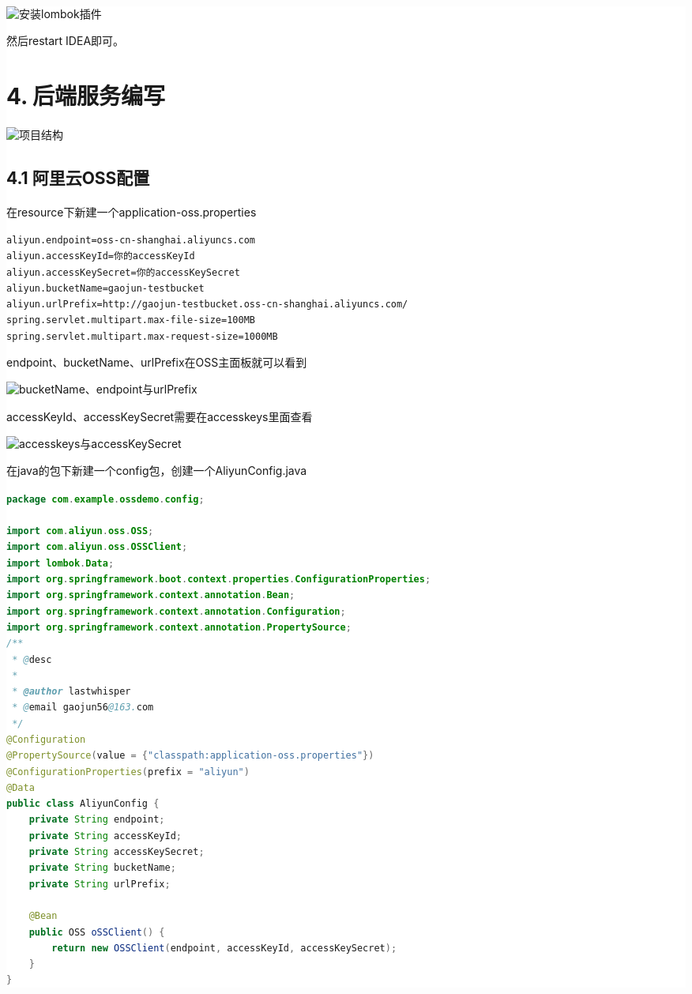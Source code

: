 ![安装lombok插件](https://upload-images.jianshu.io/upload_images/5336514-d5ac2a7871a502f2.png?imageMogr2/auto-orient/strip%7CimageView2/2/w/1240)

然后restart IDEA即可。

# 4. 后端服务编写
![项目结构](https://upload-images.jianshu.io/upload_images/5336514-aada92c3c74e00d2.png?imageMogr2/auto-orient/strip%7CimageView2/2/w/1240)

## 4.1 阿里云OSS配置
在resource下新建一个application-oss.properties
```
aliyun.endpoint=oss-cn-shanghai.aliyuncs.com
aliyun.accessKeyId=你的accessKeyId
aliyun.accessKeySecret=你的accessKeySecret
aliyun.bucketName=gaojun-testbucket
aliyun.urlPrefix=http://gaojun-testbucket.oss-cn-shanghai.aliyuncs.com/
spring.servlet.multipart.max-file-size=100MB
spring.servlet.multipart.max-request-size=1000MB
```

endpoint、bucketName、urlPrefix在OSS主面板就可以看到

![bucketName、endpoint与urlPrefix](https://upload-images.jianshu.io/upload_images/5336514-2818153bf58ebfce.png?imageMogr2/auto-orient/strip%7CimageView2/2/w/1240)

accessKeyId、accessKeySecret需要在accesskeys里面查看

![accesskeys与accessKeySecret](https://upload-images.jianshu.io/upload_images/5336514-176959cccd4e52de.png?imageMogr2/auto-orient/strip%7CimageView2/2/w/1240)

在java的包下新建一个config包，创建一个AliyunConfig.java
```java
package com.example.ossdemo.config;

import com.aliyun.oss.OSS;
import com.aliyun.oss.OSSClient;
import lombok.Data;
import org.springframework.boot.context.properties.ConfigurationProperties;
import org.springframework.context.annotation.Bean;
import org.springframework.context.annotation.Configuration;
import org.springframework.context.annotation.PropertySource;
/**
 * @desc
 *
 * @author lastwhisper
 * @email gaojun56@163.com
 */
@Configuration
@PropertySource(value = {"classpath:application-oss.properties"})
@ConfigurationProperties(prefix = "aliyun")
@Data
public class AliyunConfig {
    private String endpoint;
    private String accessKeyId;
    private String accessKeySecret;
    private String bucketName;
    private String urlPrefix;

    @Bean
    public OSS oSSClient() {
        return new OSSClient(endpoint, accessKeyId, accessKeySecret);
    }
}
```
